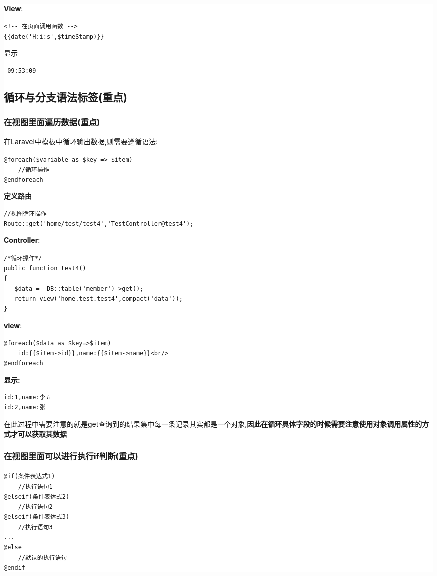 **View**:

	<!-- 在页面调用函数 -->
	{{date('H:i:s',$timeStamp)}}

显示

	 09:53:09

## 循环与分支语法标签(重点) ##

### 在视图里面遍历数据(重点) ###

在Laravel中模板中循环输出数据,则需要遵循语法:

	@foreach($variable as $key => $item)
		//循环操作
	@endforeach

**定义路由**

	//视图循环操作
	Route::get('home/test/test4','TestController@test4');

**Controller**:

	
    /*循环操作*/
    public function test4()
    {
       $data =  DB::table('member')->get();
       return view('home.test.test4',compact('data'));
    }

**view**:

	@foreach($data as $key=>$item)
	    id:{{$item->id}},name:{{$item->name}}<br/>
	@endforeach

**显示:**

	id:1,name:李五
	id:2,name:张三


在此过程中需要注意的就是get查询到的结果集中每一条记录其实都是一个对象,**因此在循环具体字段的时候需要注意使用对象调用属性的方式才可以获取其数据**


### 在视图里面可以进行执行if判断(重点) ###

	@if(条件表达式1)
		//执行语句1
	@elseif(条件表达式2)
		//执行语句2
	@elseif(条件表达式3)
		//执行语句3
	...
	@else
		//默认的执行语句
	@endif
